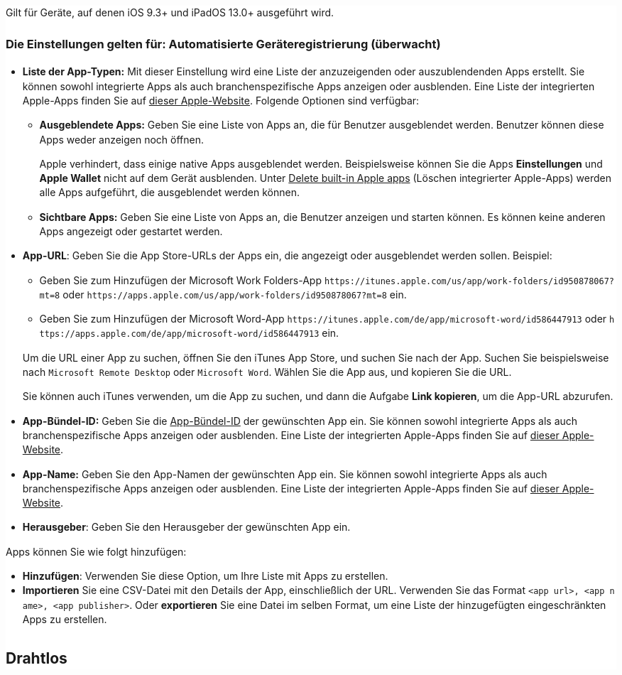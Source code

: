 Gilt für Geräte, auf denen iOS 9.3+ und iPadOS 13.0+ ausgeführt wird.

### <a name="settings-apply-to-automated-device-enrollment-supervised"></a>Die Einstellungen gelten für: Automatisierte Geräteregistrierung (überwacht)

- **Liste der App-Typen:** Mit dieser Einstellung wird eine Liste der anzuzeigenden oder auszublendenden Apps erstellt. Sie können sowohl integrierte Apps als auch branchenspezifische Apps anzeigen oder ausblenden. Eine Liste der integrierten Apple-Apps finden Sie auf [dieser Apple-Website](https://support.apple.com/HT208094). Folgende Optionen sind verfügbar:

  - **Ausgeblendete Apps:** Geben Sie eine Liste von Apps an, die für Benutzer ausgeblendet werden. Benutzer können diese Apps weder anzeigen noch öffnen.
  
    Apple verhindert, dass einige native Apps ausgeblendet werden. Beispielsweise können Sie die Apps **Einstellungen** und **Apple Wallet** nicht auf dem Gerät ausblenden. Unter [Delete built-in Apple apps](https://support.apple.com/HT208094) (Löschen integrierter Apple-Apps) werden alle Apps aufgeführt, die ausgeblendet werden können.
  
  - **Sichtbare Apps:** Geben Sie eine Liste von Apps an, die Benutzer anzeigen und starten können. Es können keine anderen Apps angezeigt oder gestartet werden.

- **App-URL**: Geben Sie die App Store-URLs der Apps ein, die angezeigt oder ausgeblendet werden sollen. Beispiel:

  - Geben Sie zum Hinzufügen der Microsoft Work Folders-App `https://itunes.apple.com/us/app/work-folders/id950878067?mt=8` oder `https://apps.apple.com/us/app/work-folders/id950878067?mt=8` ein. 

  - Geben Sie zum Hinzufügen der Microsoft Word-App `https://itunes.apple.com/de/app/microsoft-word/id586447913` oder `https://apps.apple.com/de/app/microsoft-word/id586447913` ein.

  Um die URL einer App zu suchen, öffnen Sie den iTunes App Store, und suchen Sie nach der App. Suchen Sie beispielsweise nach `Microsoft Remote Desktop` oder `Microsoft Word`. Wählen Sie die App aus, und kopieren Sie die URL.

  Sie können auch iTunes verwenden, um die App zu suchen, und dann die Aufgabe **Link kopieren**, um die App-URL abzurufen.

- **App-Bündel-ID:** Geben Sie die [App-Bündel-ID](bundle-ids-built-in-ios-apps.md) der gewünschten App ein. Sie können sowohl integrierte Apps als auch branchenspezifische Apps anzeigen oder ausblenden. Eine Liste der integrierten Apple-Apps finden Sie auf [dieser Apple-Website](https://support.apple.com/HT208094).
- **App-Name:** Geben Sie den App-Namen der gewünschten App ein. Sie können sowohl integrierte Apps als auch branchenspezifische Apps anzeigen oder ausblenden. Eine Liste der integrierten Apple-Apps finden Sie auf [dieser Apple-Website](https://support.apple.com/HT208094).
- **Herausgeber**: Geben Sie den Herausgeber der gewünschten App ein.

Apps können Sie wie folgt hinzufügen:

- **Hinzufügen**: Verwenden Sie diese Option, um Ihre Liste mit Apps zu erstellen.
- **Importieren** Sie eine CSV-Datei mit den Details der App, einschließlich der URL. Verwenden Sie das Format `<app url>, <app name>, <app publisher>`. Oder **exportieren** Sie eine Datei im selben Format, um eine Liste der hinzugefügten eingeschränkten Apps zu erstellen.

## <a name="wireless"></a>Drahtlos
